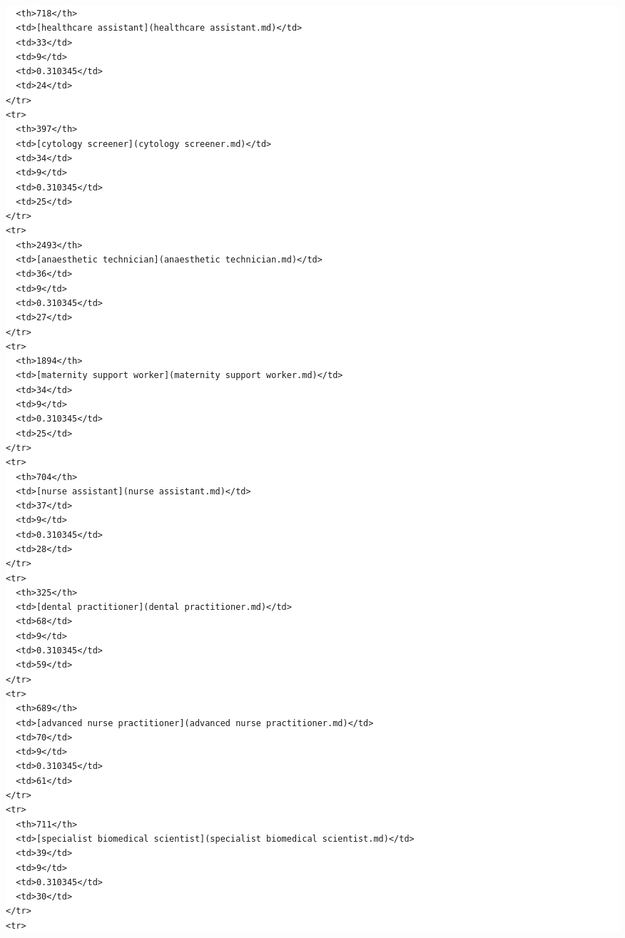       <th>718</th>
      <td>[healthcare assistant](healthcare assistant.md)</td>
      <td>33</td>
      <td>9</td>
      <td>0.310345</td>
      <td>24</td>
    </tr>
    <tr>
      <th>397</th>
      <td>[cytology screener](cytology screener.md)</td>
      <td>34</td>
      <td>9</td>
      <td>0.310345</td>
      <td>25</td>
    </tr>
    <tr>
      <th>2493</th>
      <td>[anaesthetic technician](anaesthetic technician.md)</td>
      <td>36</td>
      <td>9</td>
      <td>0.310345</td>
      <td>27</td>
    </tr>
    <tr>
      <th>1894</th>
      <td>[maternity support worker](maternity support worker.md)</td>
      <td>34</td>
      <td>9</td>
      <td>0.310345</td>
      <td>25</td>
    </tr>
    <tr>
      <th>704</th>
      <td>[nurse assistant](nurse assistant.md)</td>
      <td>37</td>
      <td>9</td>
      <td>0.310345</td>
      <td>28</td>
    </tr>
    <tr>
      <th>325</th>
      <td>[dental practitioner](dental practitioner.md)</td>
      <td>68</td>
      <td>9</td>
      <td>0.310345</td>
      <td>59</td>
    </tr>
    <tr>
      <th>689</th>
      <td>[advanced nurse practitioner](advanced nurse practitioner.md)</td>
      <td>70</td>
      <td>9</td>
      <td>0.310345</td>
      <td>61</td>
    </tr>
    <tr>
      <th>711</th>
      <td>[specialist biomedical scientist](specialist biomedical scientist.md)</td>
      <td>39</td>
      <td>9</td>
      <td>0.310345</td>
      <td>30</td>
    </tr>
    <tr>